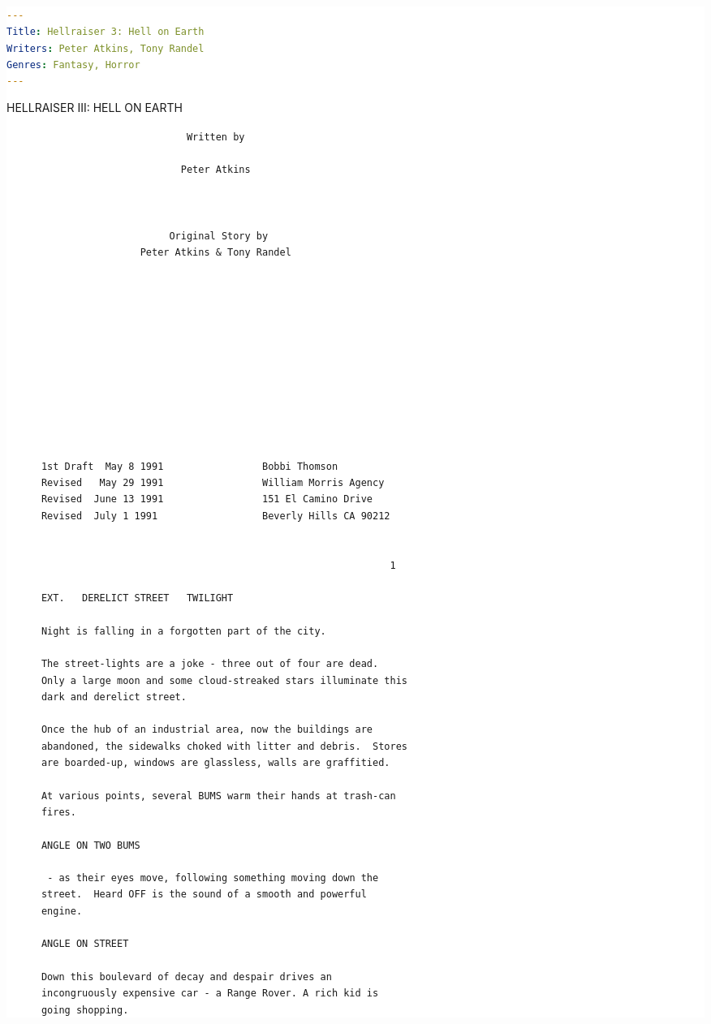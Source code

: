 ```yaml
---
Title: Hellraiser 3: Hell on Earth
Writers: Peter Atkins, Tony Randel
Genres: Fantasy, Horror
---
```


HELLRAISER III: HELL ON EARTH
          
          
          
                                   Written by
          
                                  Peter Atkins
          
          
          
                                Original Story by
                           Peter Atkins & Tony Randel
          
              
          
          
          
          
          
          
          
          
          
          
          1st Draft  May 8 1991                 Bobbi Thomson
          Revised   May 29 1991                 William Morris Agency
          Revised  June 13 1991                 151 El Camino Drive
          Revised  July 1 1991                  Beverly Hills CA 90212
          
          
                                                                      1
          
          EXT.   DERELICT STREET   TWILIGHT
          
          Night is falling in a forgotten part of the city.
          
          The street-lights are a joke - three out of four are dead.
          Only a large moon and some cloud-streaked stars illuminate this
          dark and derelict street.
          
          Once the hub of an industrial area, now the buildings are
          abandoned, the sidewalks choked with litter and debris.  Stores
          are boarded-up, windows are glassless, walls are graffitied.
          
          At various points, several BUMS warm their hands at trash-can
          fires.
          
          ANGLE ON TWO BUMS
          
           - as their eyes move, following something moving down the
          street.  Heard OFF is the sound of a smooth and powerful
          engine.
          
          ANGLE ON STREET
          
          Down this boulevard of decay and despair drives an
          incongruously expensive car - a Range Rover. A rich kid is
          going shopping.
          